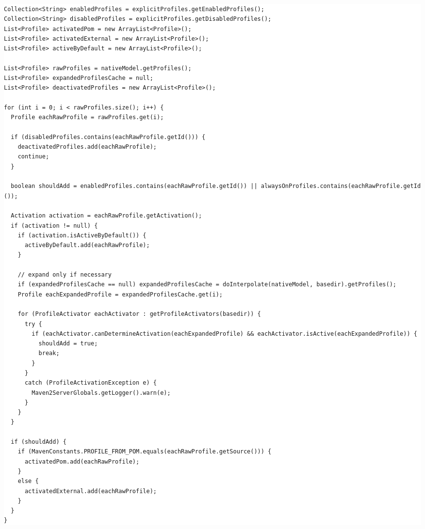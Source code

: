     Collection<String> enabledProfiles = explicitProfiles.getEnabledProfiles();
    Collection<String> disabledProfiles = explicitProfiles.getDisabledProfiles();
    List<Profile> activatedPom = new ArrayList<Profile>();
    List<Profile> activatedExternal = new ArrayList<Profile>();
    List<Profile> activeByDefault = new ArrayList<Profile>();

    List<Profile> rawProfiles = nativeModel.getProfiles();
    List<Profile> expandedProfilesCache = null;
    List<Profile> deactivatedProfiles = new ArrayList<Profile>();

    for (int i = 0; i < rawProfiles.size(); i++) {
      Profile eachRawProfile = rawProfiles.get(i);

      if (disabledProfiles.contains(eachRawProfile.getId())) {
        deactivatedProfiles.add(eachRawProfile);
        continue;
      }

      boolean shouldAdd = enabledProfiles.contains(eachRawProfile.getId()) || alwaysOnProfiles.contains(eachRawProfile.getId());

      Activation activation = eachRawProfile.getActivation();
      if (activation != null) {
        if (activation.isActiveByDefault()) {
          activeByDefault.add(eachRawProfile);
        }

        // expand only if necessary
        if (expandedProfilesCache == null) expandedProfilesCache = doInterpolate(nativeModel, basedir).getProfiles();
        Profile eachExpandedProfile = expandedProfilesCache.get(i);

        for (ProfileActivator eachActivator : getProfileActivators(basedir)) {
          try {
            if (eachActivator.canDetermineActivation(eachExpandedProfile) && eachActivator.isActive(eachExpandedProfile)) {
              shouldAdd = true;
              break;
            }
          }
          catch (ProfileActivationException e) {
            Maven2ServerGlobals.getLogger().warn(e);
          }
        }
      }

      if (shouldAdd) {
        if (MavenConstants.PROFILE_FROM_POM.equals(eachRawProfile.getSource())) {
          activatedPom.add(eachRawProfile);
        }
        else {
          activatedExternal.add(eachRawProfile);
        }
      }
    }
